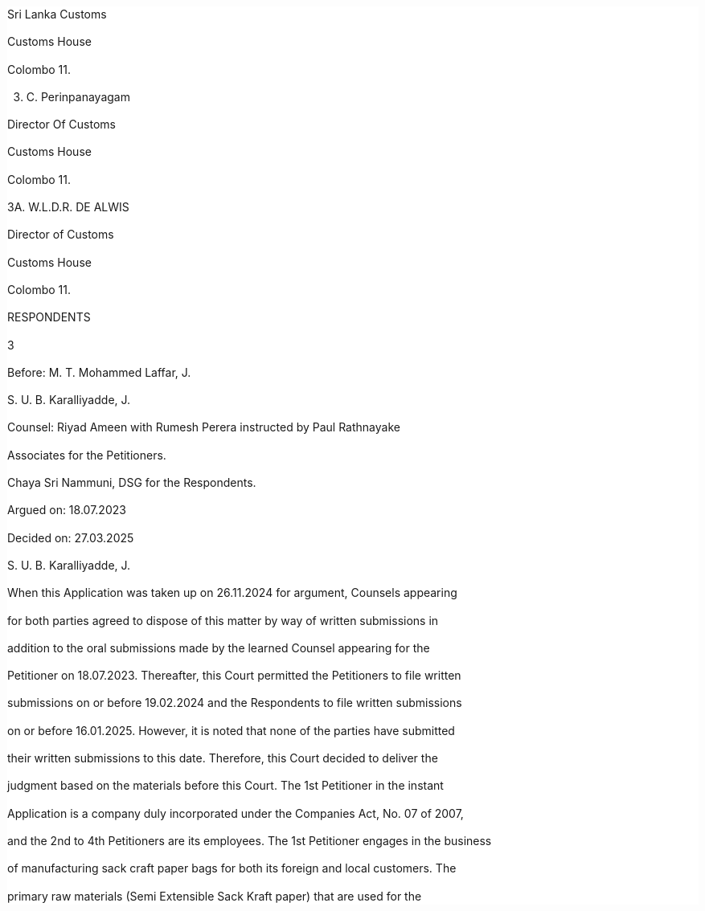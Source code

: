 Sri Lanka Customs

Customs House

Colombo 11.

3. C. Perinpanayagam

Director Of Customs

Customs House

Colombo 11.

3A. W.L.D.R. DE ALWIS

Director of Customs

Customs House

Colombo 11.

RESPONDENTS

3

Before: M. T. Mohammed Laffar, J.

S. U. B. Karalliyadde, J.

Counsel: Riyad Ameen with Rumesh Perera instructed by Paul Rathnayake

Associates for the Petitioners.

Chaya Sri Nammuni, DSG for the Respondents.

Argued on: 18.07.2023

Decided on: 27.03.2025

S. U. B. Karalliyadde, J.

When this Application was taken up on 26.11.2024 for argument, Counsels appearing

for both parties agreed to dispose of this matter by way of written submissions in

addition to the oral submissions made by the learned Counsel appearing for the

Petitioner on 18.07.2023. Thereafter, this Court permitted the Petitioners to file written

submissions on or before 19.02.2024 and the Respondents to file written submissions

on or before 16.01.2025. However, it is noted that none of the parties have submitted

their written submissions to this date. Therefore, this Court decided to deliver the

judgment based on the materials before this Court. The 1st Petitioner in the instant

Application is a company duly incorporated under the Companies Act, No. 07 of 2007,

and the 2nd to 4th Petitioners are its employees. The 1st Petitioner engages in the business

of manufacturing sack craft paper bags for both its foreign and local customers. The

primary raw materials (Semi Extensible Sack Kraft paper) that are used for the
